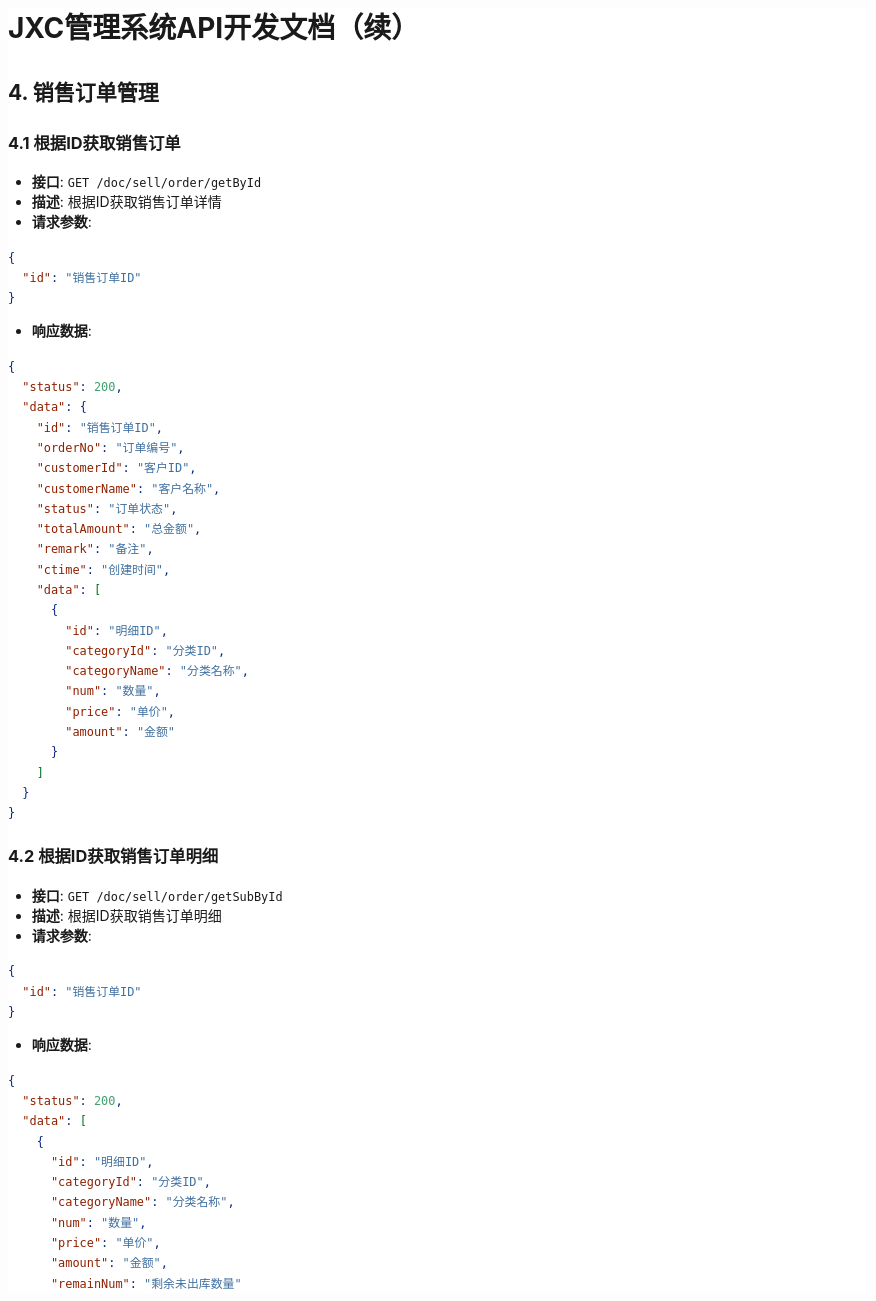 # JXC管理系统API开发文档（续）

## 4. 销售订单管理

### 4.1 根据ID获取销售订单
- **接口**: `GET /doc/sell/order/getById`
- **描述**: 根据ID获取销售订单详情
- **请求参数**:
```json
{
  "id": "销售订单ID"
}
```
- **响应数据**:
```json
{
  "status": 200,
  "data": {
    "id": "销售订单ID",
    "orderNo": "订单编号",
    "customerId": "客户ID",
    "customerName": "客户名称",
    "status": "订单状态",
    "totalAmount": "总金额",
    "remark": "备注",
    "ctime": "创建时间",
    "data": [
      {
        "id": "明细ID",
        "categoryId": "分类ID",
        "categoryName": "分类名称",
        "num": "数量",
        "price": "单价",
        "amount": "金额"
      }
    ]
  }
}
```

### 4.2 根据ID获取销售订单明细
- **接口**: `GET /doc/sell/order/getSubById`
- **描述**: 根据ID获取销售订单明细
- **请求参数**:
```json
{
  "id": "销售订单ID"
}
```
- **响应数据**:
```json
{
  "status": 200,
  "data": [
    {
      "id": "明细ID",
      "categoryId": "分类ID",
      "categoryName": "分类名称",
      "num": "数量",
      "price": "单价",
      "amount": "金额",
      "remainNum": "剩余未出库数量"
```
